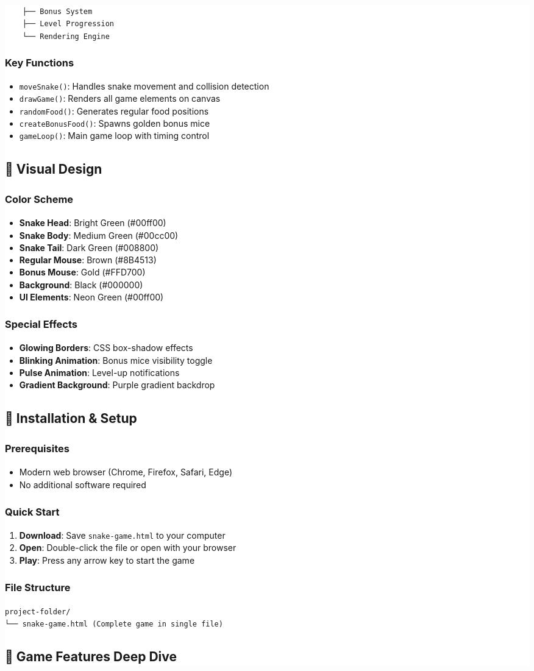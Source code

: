 ```
    ├── Bonus System
    ├── Level Progression
    └── Rendering Engine
```

### Key Functions
- `moveSnake()`: Handles snake movement and collision detection
- `drawGame()`: Renders all game elements on canvas
- `randomFood()`: Generates regular food positions
- `createBonusFood()`: Spawns golden bonus mice
- `gameLoop()`: Main game loop with timing control

## 🎨 Visual Design

### Color Scheme
- **Snake Head**: Bright Green (#00ff00)
- **Snake Body**: Medium Green (#00cc00)  
- **Snake Tail**: Dark Green (#008800)
- **Regular Mouse**: Brown (#8B4513)
- **Bonus Mouse**: Gold (#FFD700)
- **Background**: Black (#000000)
- **UI Elements**: Neon Green (#00ff00)

### Special Effects
- **Glowing Borders**: CSS box-shadow effects
- **Blinking Animation**: Bonus mice visibility toggle
- **Pulse Animation**: Level-up notifications
- **Gradient Background**: Purple gradient backdrop

## 🚀 Installation & Setup

### Prerequisites
- Modern web browser (Chrome, Firefox, Safari, Edge)
- No additional software required

### Quick Start
1. **Download**: Save `snake-game.html` to your computer
2. **Open**: Double-click the file or open with your browser
3. **Play**: Press any arrow key to start the game

### File Structure
```
project-folder/
└── snake-game.html (Complete game in single file)
```

## 🎪 Game Features Deep Dive
